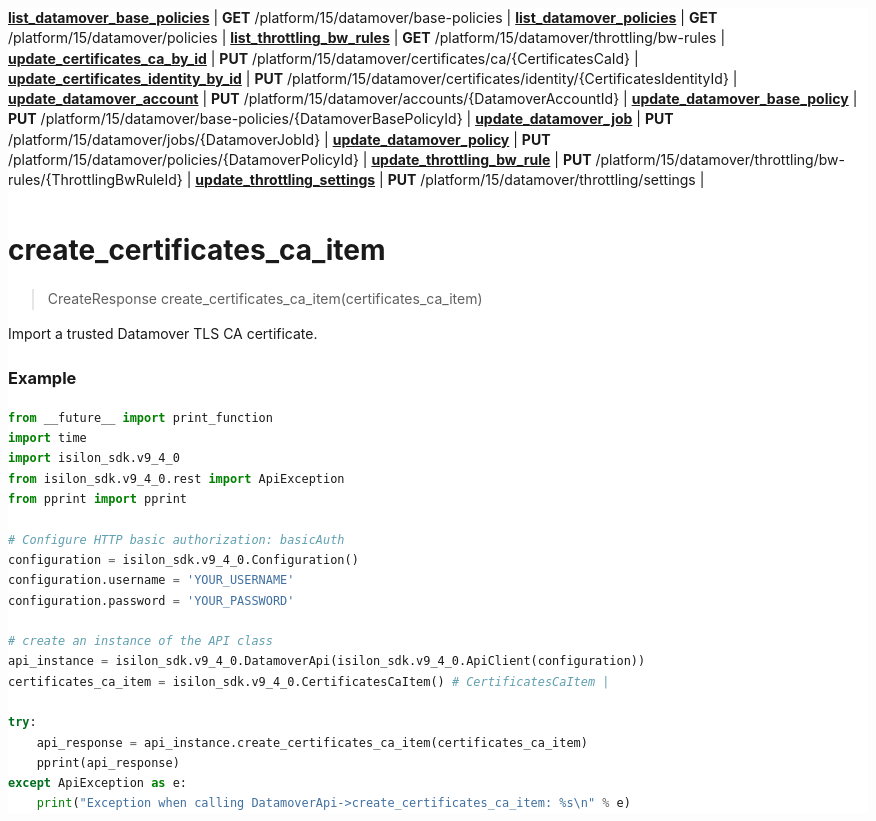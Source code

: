 [**list_datamover_base_policies**](DatamoverApi.md#list_datamover_base_policies) | **GET** /platform/15/datamover/base-policies | 
[**list_datamover_policies**](DatamoverApi.md#list_datamover_policies) | **GET** /platform/15/datamover/policies | 
[**list_throttling_bw_rules**](DatamoverApi.md#list_throttling_bw_rules) | **GET** /platform/15/datamover/throttling/bw-rules | 
[**update_certificates_ca_by_id**](DatamoverApi.md#update_certificates_ca_by_id) | **PUT** /platform/15/datamover/certificates/ca/{CertificatesCaId} | 
[**update_certificates_identity_by_id**](DatamoverApi.md#update_certificates_identity_by_id) | **PUT** /platform/15/datamover/certificates/identity/{CertificatesIdentityId} | 
[**update_datamover_account**](DatamoverApi.md#update_datamover_account) | **PUT** /platform/15/datamover/accounts/{DatamoverAccountId} | 
[**update_datamover_base_policy**](DatamoverApi.md#update_datamover_base_policy) | **PUT** /platform/15/datamover/base-policies/{DatamoverBasePolicyId} | 
[**update_datamover_job**](DatamoverApi.md#update_datamover_job) | **PUT** /platform/15/datamover/jobs/{DatamoverJobId} | 
[**update_datamover_policy**](DatamoverApi.md#update_datamover_policy) | **PUT** /platform/15/datamover/policies/{DatamoverPolicyId} | 
[**update_throttling_bw_rule**](DatamoverApi.md#update_throttling_bw_rule) | **PUT** /platform/15/datamover/throttling/bw-rules/{ThrottlingBwRuleId} | 
[**update_throttling_settings**](DatamoverApi.md#update_throttling_settings) | **PUT** /platform/15/datamover/throttling/settings | 


# **create_certificates_ca_item**
> CreateResponse create_certificates_ca_item(certificates_ca_item)



Import a trusted Datamover TLS CA certificate.

### Example
```python
from __future__ import print_function
import time
import isilon_sdk.v9_4_0
from isilon_sdk.v9_4_0.rest import ApiException
from pprint import pprint

# Configure HTTP basic authorization: basicAuth
configuration = isilon_sdk.v9_4_0.Configuration()
configuration.username = 'YOUR_USERNAME'
configuration.password = 'YOUR_PASSWORD'

# create an instance of the API class
api_instance = isilon_sdk.v9_4_0.DatamoverApi(isilon_sdk.v9_4_0.ApiClient(configuration))
certificates_ca_item = isilon_sdk.v9_4_0.CertificatesCaItem() # CertificatesCaItem | 

try:
    api_response = api_instance.create_certificates_ca_item(certificates_ca_item)
    pprint(api_response)
except ApiException as e:
    print("Exception when calling DatamoverApi->create_certificates_ca_item: %s\n" % e)
```
